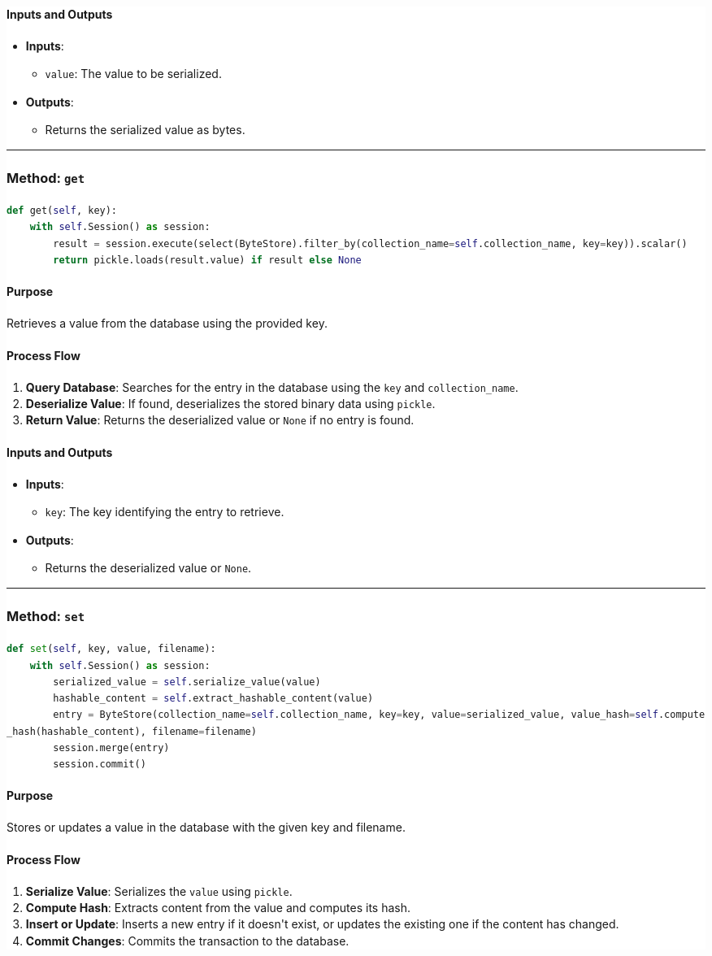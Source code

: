 #### Inputs and Outputs
- **Inputs**:
  - `value`: The value to be serialized.
  
- **Outputs**:
  - Returns the serialized value as bytes.

---

### Method: `get` <a name="get"></a>
```python
def get(self, key):
    with self.Session() as session:
        result = session.execute(select(ByteStore).filter_by(collection_name=self.collection_name, key=key)).scalar()
        return pickle.loads(result.value) if result else None
```
#### Purpose
Retrieves a value from the database using the provided key.

#### Process Flow
1. **Query Database**: Searches for the entry in the database using the `key` and `collection_name`.
2. **Deserialize Value**: If found, deserializes the stored binary data using `pickle`.
3. **Return Value**: Returns the deserialized value or `None` if no entry is found.

#### Inputs and Outputs
- **Inputs**:
  - `key`: The key identifying the entry to retrieve.
  
- **Outputs**:
  - Returns the deserialized value or `None`.

---

### Method: `set` <a name="set"></a>
```python
def set(self, key, value, filename):
    with self.Session() as session:
        serialized_value = self.serialize_value(value)
        hashable_content = self.extract_hashable_content(value)
        entry = ByteStore(collection_name=self.collection_name, key=key, value=serialized_value, value_hash=self.compute_hash(hashable_content), filename=filename)
        session.merge(entry)
        session.commit()
```
#### Purpose
Stores or updates a value in the database with the given key and filename.

#### Process Flow
1. **Serialize Value**: Serializes the `value` using `pickle`.
2. **Compute Hash**: Extracts content from the value and computes its hash.
3. **Insert or Update**: Inserts a new entry if it doesn't exist, or updates the existing one if the content has changed.
4. **Commit Changes**: Commits the transaction to the database.
